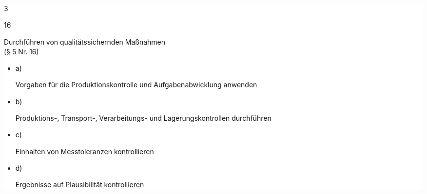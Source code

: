 <td style="border-bottom: 0.5pt solid ; " align="center" valign="top" charoff="50">

3

</td>

</tr>

<tr>

<td style="border-right: 0.5pt solid ; border-bottom: 0.5pt solid ; " rowspan="2" align="center" valign="top" charoff="50">

16

</td>

<td style="border-right: 0.5pt solid ; border-bottom: 0.5pt solid ; " rowspan="2" align="left" valign="top" charoff="50">

Durchführen von qualitätssichernden Maßnahmen  
(§ 5 Nr. 16)

</td>

<td style="border-right: 0.5pt solid ; border-bottom: 0.5pt solid ; " align="left" valign="top" charoff="50">

  - a)
    
    <div style="">
    
    Vorgaben für die Produktionskontrolle und Aufgabenabwicklung
    anwenden
    
    </div>

  - b)
    
    <div style="">
    
    Produktions-, Transport-, Verarbeitungs- und Lagerungskontrollen
    durchführen
    
    </div>

  - c)
    
    <div style="">
    
    Einhalten von Messtoleranzen kontrollieren
    
    </div>

  - d)
    
    <div style="">
    
    Ergebnisse auf Plausibilität kontrollieren
    
    </div>

</td>
